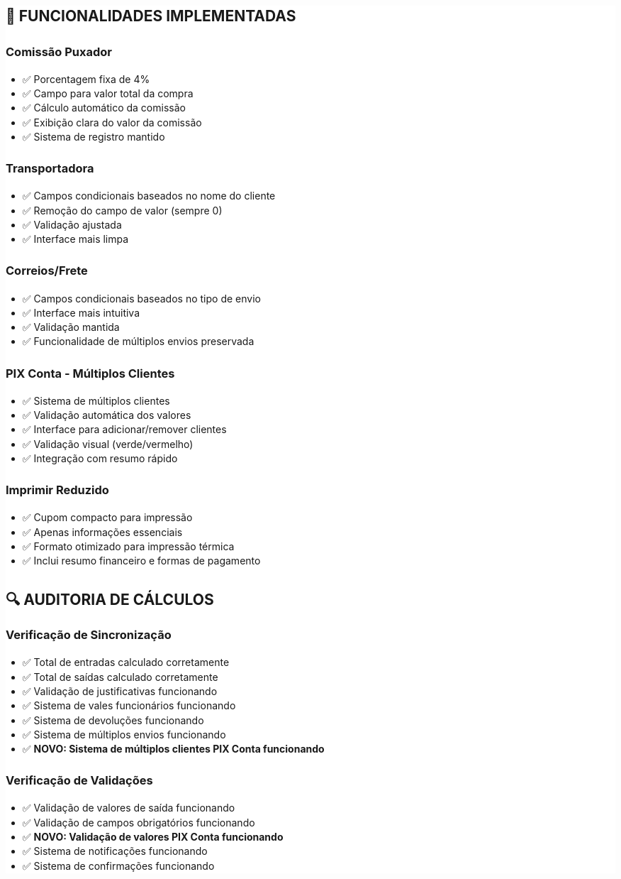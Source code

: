 ## 🎯 FUNCIONALIDADES IMPLEMENTADAS

### **Comissão Puxador**
- ✅ Porcentagem fixa de 4%
- ✅ Campo para valor total da compra
- ✅ Cálculo automático da comissão
- ✅ Exibição clara do valor da comissão
- ✅ Sistema de registro mantido

### **Transportadora**
- ✅ Campos condicionais baseados no nome do cliente
- ✅ Remoção do campo de valor (sempre 0)
- ✅ Validação ajustada
- ✅ Interface mais limpa

### **Correios/Frete**
- ✅ Campos condicionais baseados no tipo de envio
- ✅ Interface mais intuitiva
- ✅ Validação mantida
- ✅ Funcionalidade de múltiplos envios preservada

### **PIX Conta - Múltiplos Clientes**
- ✅ Sistema de múltiplos clientes
- ✅ Validação automática dos valores
- ✅ Interface para adicionar/remover clientes
- ✅ Validação visual (verde/vermelho)
- ✅ Integração com resumo rápido

### **Imprimir Reduzido**
- ✅ Cupom compacto para impressão
- ✅ Apenas informações essenciais
- ✅ Formato otimizado para impressão térmica
- ✅ Inclui resumo financeiro e formas de pagamento

## 🔍 AUDITORIA DE CÁLCULOS

### **Verificação de Sincronização**
- ✅ Total de entradas calculado corretamente
- ✅ Total de saídas calculado corretamente
- ✅ Validação de justificativas funcionando
- ✅ Sistema de vales funcionários funcionando
- ✅ Sistema de devoluções funcionando
- ✅ Sistema de múltiplos envios funcionando
- ✅ **NOVO: Sistema de múltiplos clientes PIX Conta funcionando**

### **Verificação de Validações**
- ✅ Validação de valores de saída funcionando
- ✅ Validação de campos obrigatórios funcionando
- ✅ **NOVO: Validação de valores PIX Conta funcionando**
- ✅ Sistema de notificações funcionando
- ✅ Sistema de confirmações funcionando
